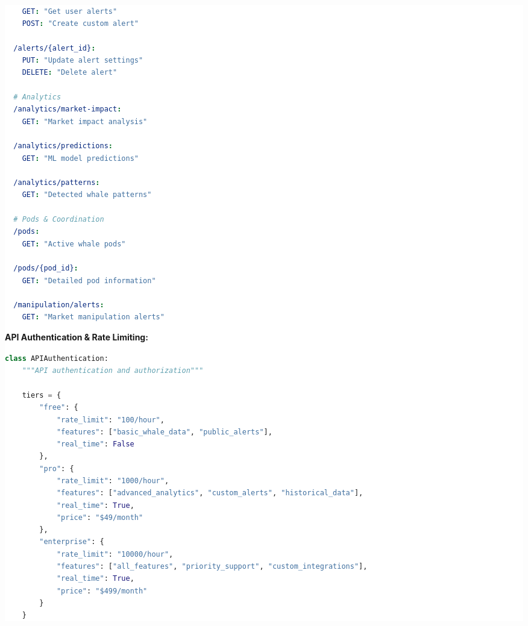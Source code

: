 ```yaml
    GET: "Get user alerts"
    POST: "Create custom alert"
  
  /alerts/{alert_id}:
    PUT: "Update alert settings"
    DELETE: "Delete alert"
  
  # Analytics
  /analytics/market-impact:
    GET: "Market impact analysis"
  
  /analytics/predictions:
    GET: "ML model predictions"
  
  /analytics/patterns:
    GET: "Detected whale patterns"
  
  # Pods & Coordination
  /pods:
    GET: "Active whale pods"
  
  /pods/{pod_id}:
    GET: "Detailed pod information"
  
  /manipulation/alerts:
    GET: "Market manipulation alerts"
```

**API Authentication & Rate Limiting:**
```python
class APIAuthentication:
    """API authentication and authorization"""
    
    tiers = {
        "free": {
            "rate_limit": "100/hour",
            "features": ["basic_whale_data", "public_alerts"],
            "real_time": False
        },
        "pro": {
            "rate_limit": "1000/hour", 
            "features": ["advanced_analytics", "custom_alerts", "historical_data"],
            "real_time": True,
            "price": "$49/month"
        },
        "enterprise": {
            "rate_limit": "10000/hour",
            "features": ["all_features", "priority_support", "custom_integrations"],
            "real_time": True,
            "price": "$499/month"
        }
    }
```
